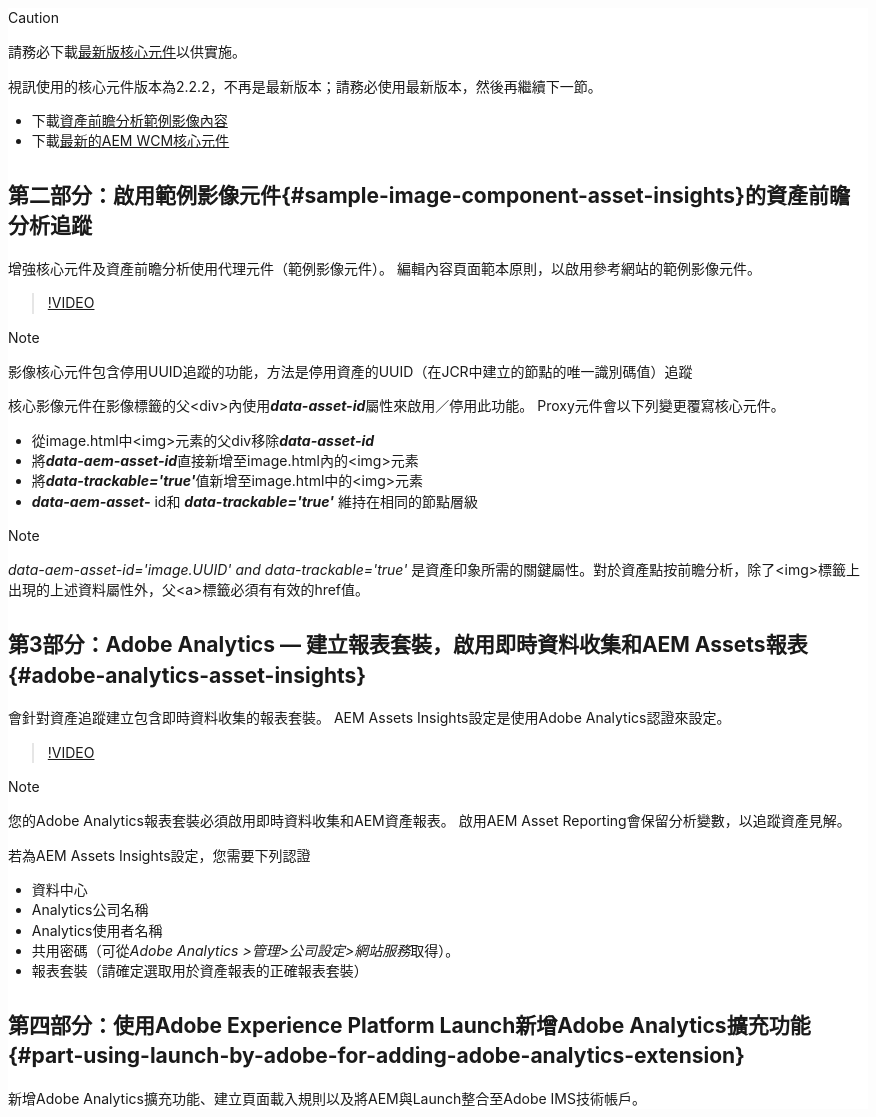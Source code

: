 >[!CAUTION]
>
>請務必下載[最新版核心元件](https://github.com/adobe/aem-core-wcm-components)以供實施。

視訊使用的核心元件版本為2.2.2，不再是最新版本；請務必使用最新版本，然後再繼續下一節。

* 下載[資產前瞻分析範例影像內容](./assets/asset-insights-launch-tutorial/aem-assets-insights-sample.zip)
* 下載[最新的AEM WCM核心元件](https://github.com/adobe/aem-core-wcm-components/releases)

## 第二部分：啟用範例影像元件{#sample-image-component-asset-insights}的資產前瞻分析追蹤

增強核心元件及資產前瞻分析使用代理元件（範例影像元件）。 編輯內容頁面範本原則，以啟用參考網站的範例影像元件。

>[!VIDEO](https://video.tv.adobe.com/v/25944/?quality=12&learn=on)

>[!NOTE]
>
>影像核心元件包含停用UUID追蹤的功能，方法是停用資產的UUID（在JCR中建立的節點的唯一識別碼值）追蹤

核心影像元件在影像標籤的父&lt;div>內使用&#x200B;***data-asset-id***&#x200B;屬性來啟用／停用此功能。 Proxy元件會以下列變更覆寫核心元件。

* 從image.html中&lt;img>元素的父div移除&#x200B;***data-asset-id***
* 將&#x200B;***data-aem-asset-id***&#x200B;直接新增至image.html內的&lt;img>元素
* 將&#x200B;***data-trackable=&#39;true&#39;***&#x200B;值新增至image.html中的&lt;img>元素
* ***data-aem-asset-*** id和 ***data-trackable=&#39;true&#39;*** 維持在相同的節點層級

>[!NOTE]
>
>*data-aem-asset-id=&#39;image.UUID&#39;*  *and data-trackable=&#39;true&#39;* 是資產印象所需的關鍵屬性。對於資產點按前瞻分析，除了&lt;img>標籤上出現的上述資料屬性外，父&lt;a>標籤必須有有效的href值。

## 第3部分：Adobe Analytics — 建立報表套裝，啟用即時資料收集和AEM Assets報表{#adobe-analytics-asset-insights}

會針對資產追蹤建立包含即時資料收集的報表套裝。 AEM Assets Insights設定是使用Adobe Analytics認證來設定。

>[!VIDEO](https://video.tv.adobe.com/v/25945/?quality=12&learn=on)

>[!NOTE]
您的Adobe Analytics報表套裝必須啟用即時資料收集和AEM資產報表。 啟用AEM Asset Reporting會保留分析變數，以追蹤資產見解。

若為AEM Assets Insights設定，您需要下列認證

* 資料中心
* Analytics公司名稱
* Analytics使用者名稱
* 共用密碼（可從&#x200B;*Adobe Analytics >管理>公司設定>網站服務*&#x200B;取得）。
* 報表套裝（請確定選取用於資產報表的正確報表套裝）

## 第四部分：使用Adobe Experience Platform Launch新增Adobe Analytics擴充功能{#part-using-launch-by-adobe-for-adding-adobe-analytics-extension}

新增Adobe Analytics擴充功能、建立頁面載入規則以及將AEM與Launch整合至Adobe IMS技術帳戶。
